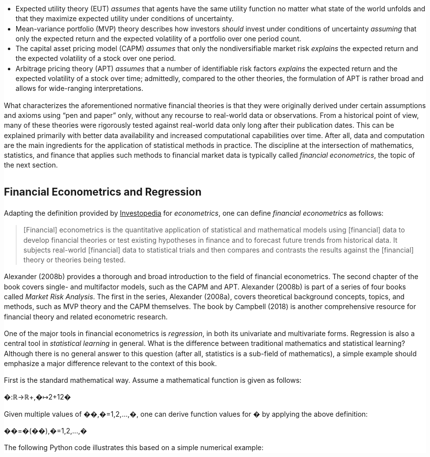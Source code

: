 * Expected utility theory (EUT) _assumes_ that agents have the same utility function no matter what state of the world unfolds and that they maximize expected utility under conditions of uncertainty.
* Mean-variance portfolio (MVP) theory describes how investors _should_ invest under conditions of uncertainty _assuming_ that only the expected return and the expected volatility of a portfolio over one period count.
* The capital asset pricing model (CAPM) _assumes_ that only the nondiversifiable market risk _explains_ the expected return and the expected volatility of a stock over one period.
* Arbitrage pricing theory (APT) _assumes_ that a number of identifiable risk factors _explains_ the expected return and the expected volatility of a stock over time; admittedly, compared to the other theories, the formulation of APT is rather broad and allows for wide-ranging interpretations.

What characterizes the aforementioned normative financial theories is that they were originally derived under certain assumptions and axioms using “pen and paper” only, without any recourse to real-world data or observations. From a historical point of view, many of these theories were rigorously tested against real-world data only long after their publication dates. This can be explained primarily with better data availability and increased computational capabilities over time. After all, data and computation are the main ingredients for the application of statistical methods in practice. The discipline at the intersection of mathematics, statistics, and finance that applies such methods to financial market data is typically called _financial econometrics_, the topic of the next section.

## Financial Econometrics and Regression

Adapting the definition provided by [Investopedia](https://oreil.ly/QErpB) for _econometrics_, one can define _financial econometrics_ as follows:

> \[Financial] econometrics is the quantitative application of statistical and mathematical models using \[financial] data to develop financial theories or test existing hypotheses in finance and to forecast future trends from historical data. It subjects real-world \[financial] data to statistical trials and then compares and contrasts the results against the \[financial] theory or theories being tested.

Alexander (2008b) provides a thorough and broad introduction to the field of financial econometrics. The second chapter of the book covers single- and multifactor models, such as the CAPM and APT. Alexander (2008b) is part of a series of four books called _Market Risk Analysis_. The first in the series, Alexander (2008a), covers theoretical background concepts, topics, and methods, such as MVP theory and the CAPM themselves. The book by Campbell (2018) is another comprehensive resource for financial theory and related econometric research.

One of the major tools in financial econometrics is _regression_, in both its univariate and multivariate forms. Regression is also a central tool in _statistical learning_ in general. What is the difference between traditional mathematics and statistical learning? Although there is no general answer to this question (after all, statistics is a sub-field of mathematics), a simple example should emphasize a major difference relevant to the context of this book.

First is the standard mathematical way. Assume a mathematical function is given as follows:

�:ℝ→ℝ+,�↦2+12�

Given multiple values of ��,�=1,2,...,�, one can derive function values for � by applying the above definition:

��=�(��),�=1,2,...,�

The following Python code illustrates this based on a simple numerical example:
